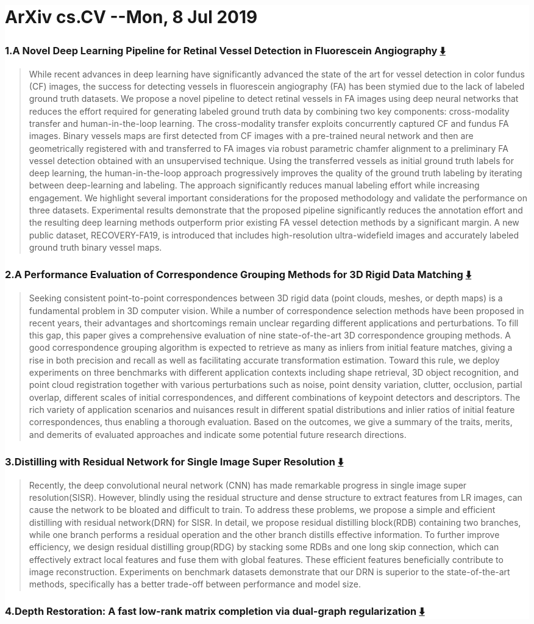# ArXiv cs.CV --Mon, 8 Jul 2019
### 1.A Novel Deep Learning Pipeline for Retinal Vessel Detection in Fluorescein Angiography  [ :arrow_down: ](https://arxiv.org/pdf/1907.02946.pdf)
>  While recent advances in deep learning have significantly advanced the state of the art for vessel detection in color fundus (CF) images, the success for detecting vessels in fluorescein angiography (FA) has been stymied due to the lack of labeled ground truth datasets. We propose a novel pipeline to detect retinal vessels in FA images using deep neural networks that reduces the effort required for generating labeled ground truth data by combining two key components: cross-modality transfer and human-in-the-loop learning. The cross-modality transfer exploits concurrently captured CF and fundus FA images. Binary vessels maps are first detected from CF images with a pre-trained neural network and then are geometrically registered with and transferred to FA images via robust parametric chamfer alignment to a preliminary FA vessel detection obtained with an unsupervised technique. Using the transferred vessels as initial ground truth labels for deep learning, the human-in-the-loop approach progressively improves the quality of the ground truth labeling by iterating between deep-learning and labeling. The approach significantly reduces manual labeling effort while increasing engagement. We highlight several important considerations for the proposed methodology and validate the performance on three datasets. Experimental results demonstrate that the proposed pipeline significantly reduces the annotation effort and the resulting deep learning methods outperform prior existing FA vessel detection methods by a significant margin. A new public dataset, RECOVERY-FA19, is introduced that includes high-resolution ultra-widefield images and accurately labeled ground truth binary vessel maps. 
### 2.A Performance Evaluation of Correspondence Grouping Methods for 3D Rigid Data Matching  [ :arrow_down: ](https://arxiv.org/pdf/1907.02890.pdf)
>  Seeking consistent point-to-point correspondences between 3D rigid data (point clouds, meshes, or depth maps) is a fundamental problem in 3D computer vision. While a number of correspondence selection methods have been proposed in recent years, their advantages and shortcomings remain unclear regarding different applications and perturbations. To fill this gap, this paper gives a comprehensive evaluation of nine state-of-the-art 3D correspondence grouping methods. A good correspondence grouping algorithm is expected to retrieve as many as inliers from initial feature matches, giving a rise in both precision and recall as well as facilitating accurate transformation estimation. Toward this rule, we deploy experiments on three benchmarks with different application contexts including shape retrieval, 3D object recognition, and point cloud registration together with various perturbations such as noise, point density variation, clutter, occlusion, partial overlap, different scales of initial correspondences, and different combinations of keypoint detectors and descriptors. The rich variety of application scenarios and nuisances result in different spatial distributions and inlier ratios of initial feature correspondences, thus enabling a thorough evaluation. Based on the outcomes, we give a summary of the traits, merits, and demerits of evaluated approaches and indicate some potential future research directions. 
### 3.Distilling with Residual Network for Single Image Super Resolution  [ :arrow_down: ](https://arxiv.org/pdf/1907.02843.pdf)
>  Recently, the deep convolutional neural network (CNN) has made remarkable progress in single image super resolution(SISR). However, blindly using the residual structure and dense structure to extract features from LR images, can cause the network to be bloated and difficult to train. To address these problems, we propose a simple and efficient distilling with residual network(DRN) for SISR. In detail, we propose residual distilling block(RDB) containing two branches, while one branch performs a residual operation and the other branch distills effective information. To further improve efficiency, we design residual distilling group(RDG) by stacking some RDBs and one long skip connection, which can effectively extract local features and fuse them with global features. These efficient features beneficially contribute to image reconstruction. Experiments on benchmark datasets demonstrate that our DRN is superior to the state-of-the-art methods, specifically has a better trade-off between performance and model size. 
### 4.Depth Restoration: A fast low-rank matrix completion via dual-graph regularization  [ :arrow_down: ](https://arxiv.org/pdf/1907.02841.pdf)